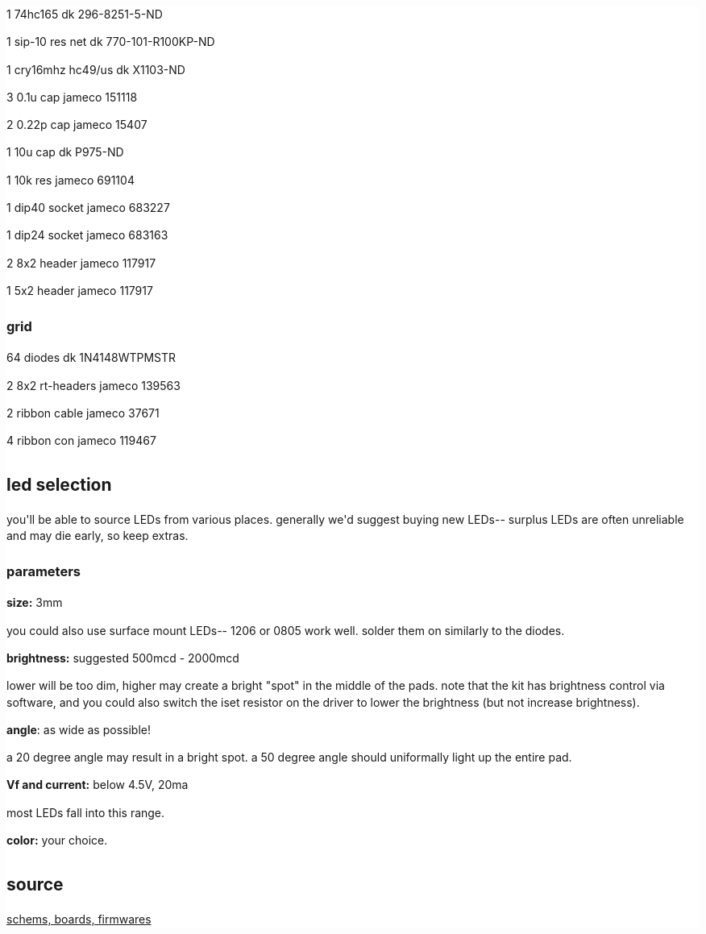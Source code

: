 1 74hc165       dk      296-8251-5-ND

1 sip-10 res net    dk      770-101-R100KP-ND

1 cry16mhz hc49/us  dk      X1103-ND

3 0.1u cap      jameco    151118

2 0.22p cap     jameco    15407

1 10u cap       dk      P975-ND

1 10k res       jameco    691104

1 dip40 socket    jameco    683227

1   dip24 socket    jameco    683163

2 8x2 header      jameco    117917

1 5x2 header      jameco    117917



### grid

64  diodes        dk      1N4148WTPMSTR

2 8x2 rt-headers    jameco    139563

2 ribbon cable    jameco    37671

4 ribbon con      jameco    119467





## led selection

you'll be able to source LEDs from various places. generally we'd suggest buying new LEDs-- surplus LEDs are often unreliable and may die early, so keep extras.

### parameters

**size:** 3mm

you could also use surface mount LEDs-- 1206 or 0805 work well. solder them on similarly to the diodes.

**brightness:** suggested 500mcd - 2000mcd

lower will be too dim, higher may create a bright "spot" in the middle of the pads. note that the kit has brightness control via software, and you could also switch the iset resistor on the driver to lower the brightness (but not increase brightness).

**angle**: as wide as possible!

a 20 degree angle may result in a bright spot. a 50 degree angle should uniformally light up the entire pad.

**Vf and current:** below 4.5V, 20ma

most LEDs fall into this range.

**color:** your choice.



## source

[schems, boards, firmwares](http://github.com/monome/40h)
